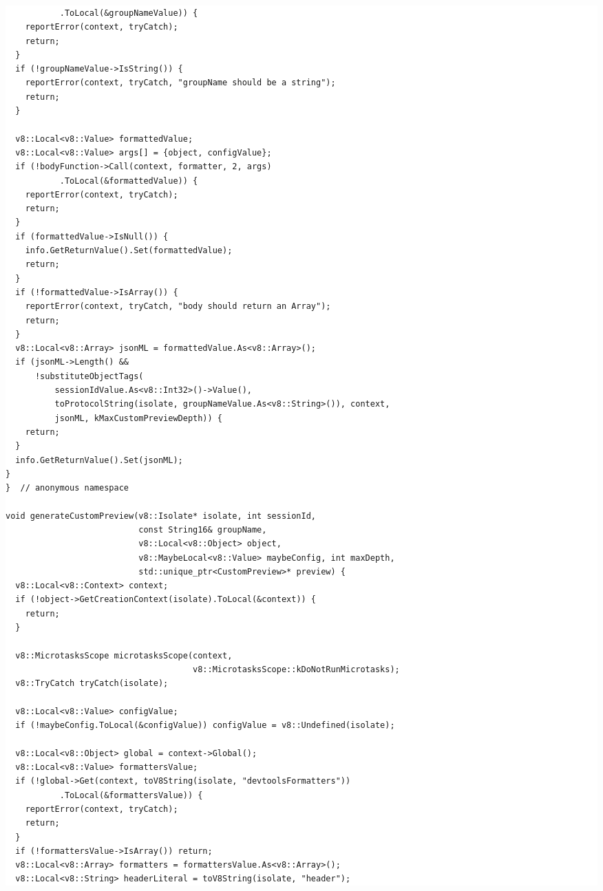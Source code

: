 ```
           .ToLocal(&groupNameValue)) {
    reportError(context, tryCatch);
    return;
  }
  if (!groupNameValue->IsString()) {
    reportError(context, tryCatch, "groupName should be a string");
    return;
  }

  v8::Local<v8::Value> formattedValue;
  v8::Local<v8::Value> args[] = {object, configValue};
  if (!bodyFunction->Call(context, formatter, 2, args)
           .ToLocal(&formattedValue)) {
    reportError(context, tryCatch);
    return;
  }
  if (formattedValue->IsNull()) {
    info.GetReturnValue().Set(formattedValue);
    return;
  }
  if (!formattedValue->IsArray()) {
    reportError(context, tryCatch, "body should return an Array");
    return;
  }
  v8::Local<v8::Array> jsonML = formattedValue.As<v8::Array>();
  if (jsonML->Length() &&
      !substituteObjectTags(
          sessionIdValue.As<v8::Int32>()->Value(),
          toProtocolString(isolate, groupNameValue.As<v8::String>()), context,
          jsonML, kMaxCustomPreviewDepth)) {
    return;
  }
  info.GetReturnValue().Set(jsonML);
}
}  // anonymous namespace

void generateCustomPreview(v8::Isolate* isolate, int sessionId,
                           const String16& groupName,
                           v8::Local<v8::Object> object,
                           v8::MaybeLocal<v8::Value> maybeConfig, int maxDepth,
                           std::unique_ptr<CustomPreview>* preview) {
  v8::Local<v8::Context> context;
  if (!object->GetCreationContext(isolate).ToLocal(&context)) {
    return;
  }

  v8::MicrotasksScope microtasksScope(context,
                                      v8::MicrotasksScope::kDoNotRunMicrotasks);
  v8::TryCatch tryCatch(isolate);

  v8::Local<v8::Value> configValue;
  if (!maybeConfig.ToLocal(&configValue)) configValue = v8::Undefined(isolate);

  v8::Local<v8::Object> global = context->Global();
  v8::Local<v8::Value> formattersValue;
  if (!global->Get(context, toV8String(isolate, "devtoolsFormatters"))
           .ToLocal(&formattersValue)) {
    reportError(context, tryCatch);
    return;
  }
  if (!formattersValue->IsArray()) return;
  v8::Local<v8::Array> formatters = formattersValue.As<v8::Array>();
  v8::Local<v8::String> headerLiteral = toV8String(isolate, "header");
```